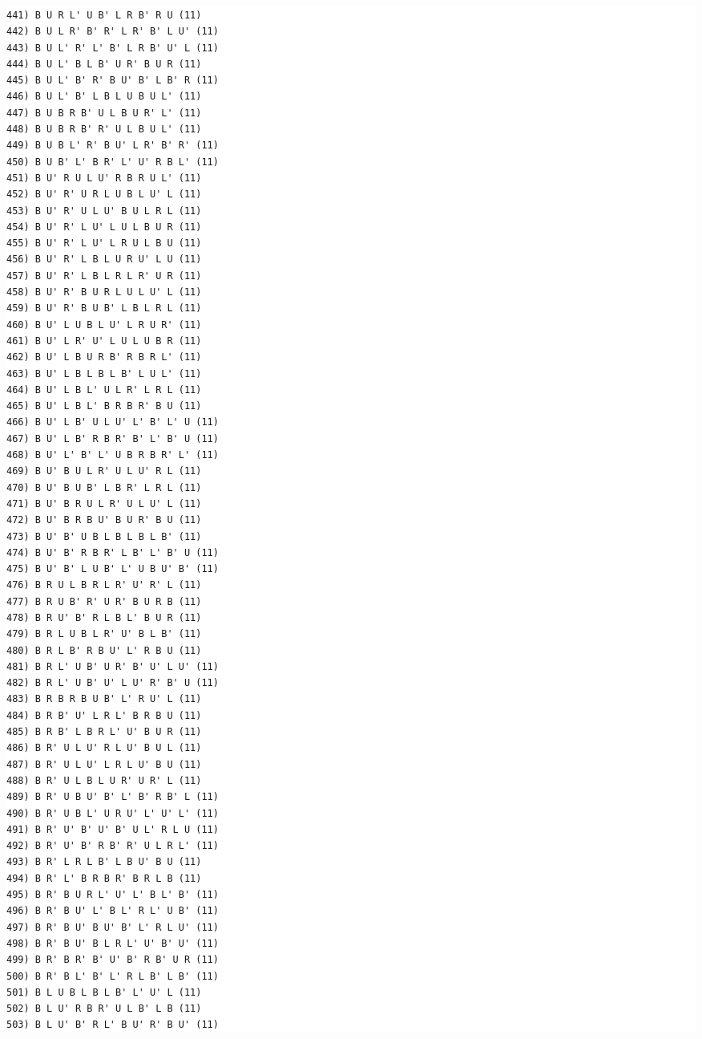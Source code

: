 ```
441) B U R L' U B' L R B' R U (11)
442) B U L R' B' R' L R' B' L U' (11)
443) B U L' R' L' B' L R B' U' L (11)
444) B U L' B L B' U R' B U R (11)
445) B U L' B' R' B U' B' L B' R (11)
446) B U L' B' L B L U B U L' (11)
447) B U B R B' U L B U R' L' (11)
448) B U B R B' R' U L B U L' (11)
449) B U B L' R' B U' L R' B' R' (11)
450) B U B' L' B R' L' U' R B L' (11)
451) B U' R U L U' R B R U L' (11)
452) B U' R' U R L U B L U' L (11)
453) B U' R' U L U' B U L R L (11)
454) B U' R' L U' L U L B U R (11)
455) B U' R' L U' L R U L B U (11)
456) B U' R' L B L U R U' L U (11)
457) B U' R' L B L R L R' U R (11)
458) B U' R' B U R L U L U' L (11)
459) B U' R' B U B' L B L R L (11)
460) B U' L U B L U' L R U R' (11)
461) B U' L R' U' L U L U B R (11)
462) B U' L B U R B' R B R L' (11)
463) B U' L B L B L B' L U L' (11)
464) B U' L B L' U L R' L R L (11)
465) B U' L B L' B R B R' B U (11)
466) B U' L B' U L U' L' B' L' U (11)
467) B U' L B' R B R' B' L' B' U (11)
468) B U' L' B' L' U B R B R' L' (11)
469) B U' B U L R' U L U' R L (11)
470) B U' B U B' L B R' L R L (11)
471) B U' B R U L R' U L U' L (11)
472) B U' B R B U' B U R' B U (11)
473) B U' B' U B L B L B L B' (11)
474) B U' B' R B R' L B' L' B' U (11)
475) B U' B' L U B' L' U B U' B' (11)
476) B R U L B R L R' U' R' L (11)
477) B R U B' R' U R' B U R B (11)
478) B R U' B' R L B L' B U R (11)
479) B R L U B L R' U' B L B' (11)
480) B R L B' R B U' L' R B U (11)
481) B R L' U B' U R' B' U' L U' (11)
482) B R L' U B' U' L U' R' B' U (11)
483) B R B R B U B' L' R U' L (11)
484) B R B' U' L R L' B R B U (11)
485) B R B' L B R L' U' B U R (11)
486) B R' U L U' R L U' B U L (11)
487) B R' U L U' L R L U' B U (11)
488) B R' U L B L U R' U R' L (11)
489) B R' U B U' B' L' B' R B' L (11)
490) B R' U B L' U R U' L' U' L' (11)
491) B R' U' B' U' B' U L' R L U (11)
492) B R' U' B' R B' R' U L R L' (11)
493) B R' L R L B' L B U' B U (11)
494) B R' L' B R B R' B R L B (11)
495) B R' B U R L' U' L' B L' B' (11)
496) B R' B U' L' B L' R L' U B' (11)
497) B R' B U' B U' B' L' R L U' (11)
498) B R' B U' B L R L' U' B' U' (11)
499) B R' B R' B' U' B' R B' U R (11)
500) B R' B L' B' L' R L B' L B' (11)
501) B L U B L B L B' L' U' L (11)
502) B L U' R B R' U L B' L B (11)
503) B L U' B' R L' B U' R' B U' (11)
```